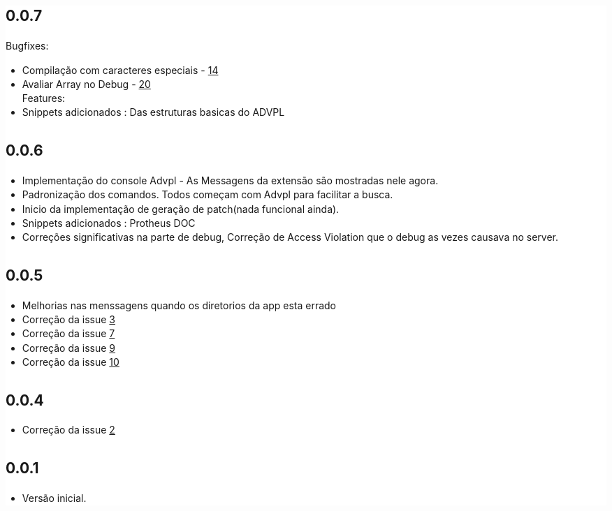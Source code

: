 ## 0.0.7
Bugfixes:  
 - Compilação com caracteres especiais - [14](https://github.com/killerall/advpl-vscode/issues/14)  
 - Avaliar Array no Debug - [20](https://github.com/killerall/advpl-vscode/issues/20)  
Features:
 - Snippets adicionados : Das estruturas basicas do ADVPL  

## 0.0.6
 - Implementação do console Advpl - As Messagens da extensão são mostradas nele agora.
 - Padronização dos comandos. Todos começam com Advpl para facilitar a busca.
 - Inicio da implementação de geração de patch(nada funcional ainda).
 - Snippets adicionados : Protheus DOC
 - Correções significativas na parte de debug, Correção de Access Violation que o debug as vezes causava no server.

## 0.0.5  
 - Melhorias nas menssagens quando os diretorios da app esta errado  
 - Correção da issue [3](https://github.com/killerall/advpl-vscode/issues/3)  
 - Correção da issue [7](https://github.com/killerall/advpl-vscode/issues/7)  
 - Correção da issue [9](https://github.com/killerall/advpl-vscode/issues/9)  
 - Correção da issue [10](https://github.com/killerall/advpl-vscode/issues/10)  

## 0.0.4
 - Correção da issue [2](https://github.com/killerall/advpl-vscode/issues/2)

## 0.0.1
 - Versão inicial.
